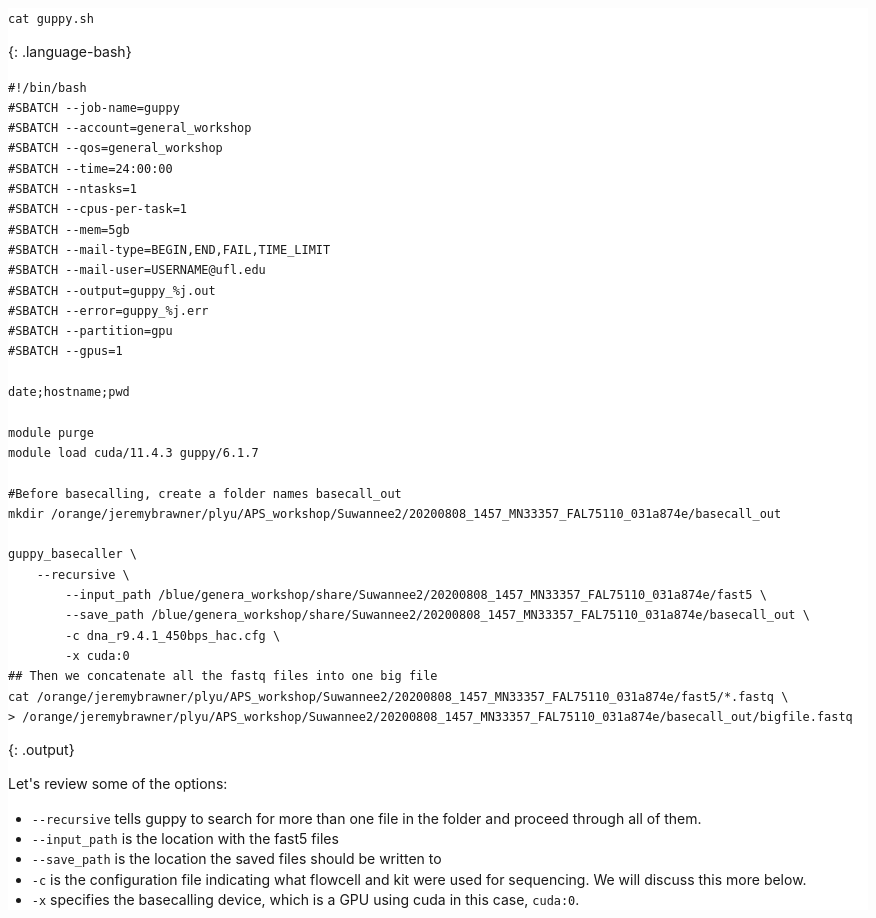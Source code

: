 ~~~
cat guppy.sh
~~~
{: .language-bash}

~~~
#!/bin/bash
#SBATCH --job-name=guppy
#SBATCH --account=general_workshop
#SBATCH --qos=general_workshop
#SBATCH --time=24:00:00
#SBATCH --ntasks=1
#SBATCH --cpus-per-task=1
#SBATCH --mem=5gb
#SBATCH --mail-type=BEGIN,END,FAIL,TIME_LIMIT
#SBATCH --mail-user=USERNAME@ufl.edu
#SBATCH --output=guppy_%j.out
#SBATCH --error=guppy_%j.err
#SBATCH --partition=gpu
#SBATCH --gpus=1

date;hostname;pwd

module purge
module load cuda/11.4.3 guppy/6.1.7

#Before basecalling, create a folder names basecall_out
mkdir /orange/jeremybrawner/plyu/APS_workshop/Suwannee2/20200808_1457_MN33357_FAL75110_031a874e/basecall_out

guppy_basecaller \
    --recursive \
        --input_path /blue/genera_workshop/share/Suwannee2/20200808_1457_MN33357_FAL75110_031a874e/fast5 \
        --save_path /blue/genera_workshop/share/Suwannee2/20200808_1457_MN33357_FAL75110_031a874e/basecall_out \
        -c dna_r9.4.1_450bps_hac.cfg \
        -x cuda:0
## Then we concatenate all the fastq files into one big file
cat /orange/jeremybrawner/plyu/APS_workshop/Suwannee2/20200808_1457_MN33357_FAL75110_031a874e/fast5/*.fastq \
> /orange/jeremybrawner/plyu/APS_workshop/Suwannee2/20200808_1457_MN33357_FAL75110_031a874e/basecall_out/bigfile.fastq
~~~
{: .output}

Let's review some of the options:
- `--recursive` tells guppy to search for more than one file in the folder and proceed through all of them.
- `--input_path` is the location with the fast5 files
- `--save_path` is the location the saved files should be written to
- `-c` is the configuration file indicating what flowcell and kit were used for sequencing. We will discuss this more below.
- `-x` specifies the basecalling device, which is a GPU using cuda in this case, `cuda:0`.
